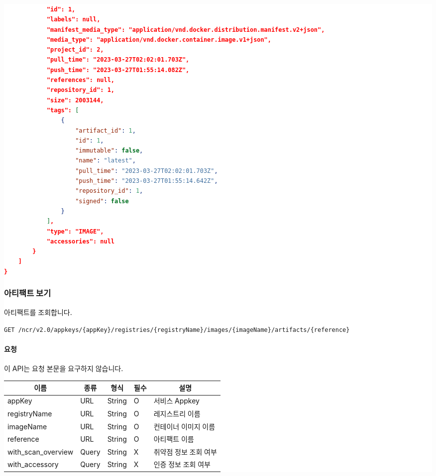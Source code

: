 ```json
            "id": 1,
            "labels": null,
            "manifest_media_type": "application/vnd.docker.distribution.manifest.v2+json",
            "media_type": "application/vnd.docker.container.image.v1+json",
            "project_id": 2,
            "pull_time": "2023-03-27T02:02:01.703Z",
            "push_time": "2023-03-27T01:55:14.082Z",
            "references": null,
            "repository_id": 1,
            "size": 2003144,
            "tags": [
                {
                    "artifact_id": 1,
                    "id": 1,
                    "immutable": false,
                    "name": "latest",
                    "pull_time": "2023-03-27T02:02:01.703Z",
                    "push_time": "2023-03-27T01:55:14.642Z",
                    "repository_id": 1,
                    "signed": false
                }
            ],
            "type": "IMAGE",
            "accessories": null
        }
    ]
}
```

### 아티팩트 보기

아티팩트를 조회합니다.

```
GET /ncr/v2.0/appkeys/{appKey}/registries/{registryName}/images/{imageName}/artifacts/{reference}
```

#### 요청

이 API는 요청 본문을 요구하지 않습니다.

| 이름 | 종류 | 형식 | 필수 | 설명 |
| --- | --- | --- | --- | --- |
| appKey | URL | String | O | 서비스 Appkey |
| registryName | URL | String | O | 레지스트리 이름 |
| imageName | URL | String | O | 컨테이너 이미지 이름 |
| reference | URL | String | O | 아티팩트 이름 |
| with\_scan\_overview | Query | String | X | 취약점 정보 조회 여부 |
| with\_accessory | Query | String | X | 인증 정보 조회 여부 |
